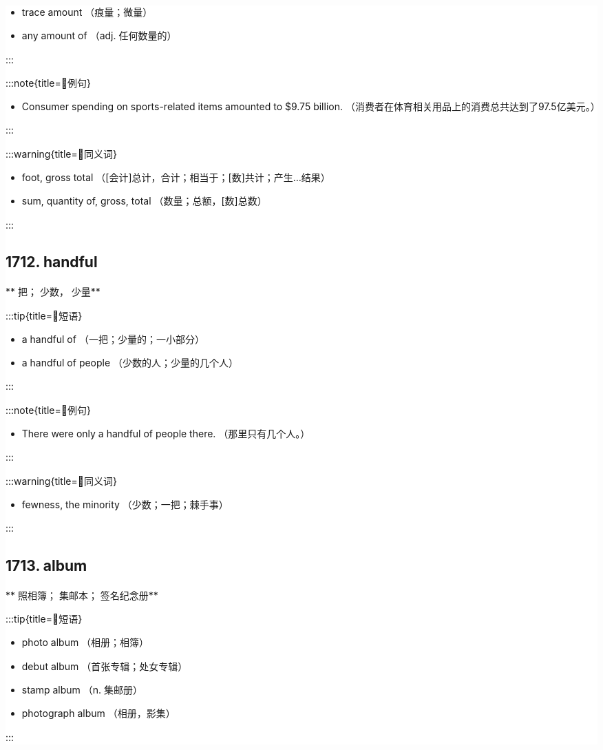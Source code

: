 - trace amount （痕量；微量）

- any amount of （adj. 任何数量的）

:::

:::note{title=🎤例句}

- Consumer spending on sports-related items amounted to $9.75 billion. （消费者在体育相关用品上的消费总共达到了97.5亿美元。）

:::

:::warning{title=🤔同义词}

- foot, gross total （[会计]总计，合计；相当于；[数]共计；产生…结果）

- sum, quantity of, gross, total （数量；总额，[数]总数）

:::


## 1712. handful

** 把； 少数， 少量**

:::tip{title=🤩短语}

- a handful of （一把；少量的；一小部分）

- a handful of people （少数的人；少量的几个人）

:::

:::note{title=🎤例句}

- There were only a handful of people there. （那里只有几个人。）

:::

:::warning{title=🤔同义词}

- fewness, the minority （少数；一把；棘手事）

:::


## 1713. album

** 照相簿； 集邮本； 签名纪念册**

:::tip{title=🤩短语}

- photo album （相册；相簿）

- debut album （首张专辑；处女专辑）

- stamp album （n. 集邮册）

- photograph album （相册，影集）

:::
